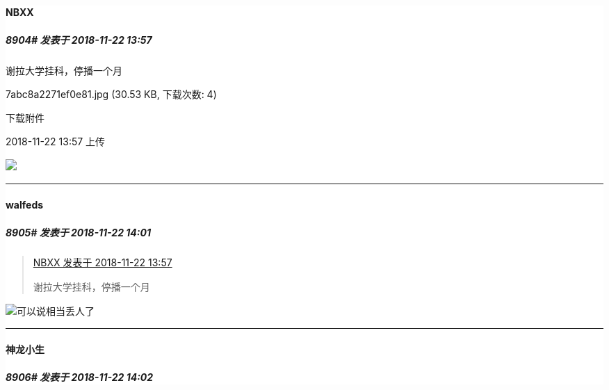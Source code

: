 ####  NBXX  
##### 8904#       发表于 2018-11-22 13:57




谢拉大学挂科，停播一个月






7abc8a2271ef0e81.jpg
(30.53 KB, 下载次数: 4)




下载附件


2018-11-22 13:57 上传









<img src="https://img.saraba1st.com/forum/201811/22/135734hk0tk4bgd0utk3lk.jpg" referrerpolicy="no-referrer">












-----

####  walfeds  
##### 8905#       发表于 2018-11-22 14:01



<blockquote><a href="httphttps://bbs.saraba1st.com/2b/forum.php?mod=redirect&amp;goto=findpost&amp;pid=41683015&amp;ptid=1749659" target="_blank">NBXX 发表于 2018-11-22 13:57</a>

谢拉大学挂科，停播一个月</blockquote>
<img src="https://static.saraba1st.com/image/smiley/face2017/068.png" referrerpolicy="no-referrer">可以说相当丢人了







-----

####  神龙小生  
##### 8906#       发表于 2018-11-22 14:02


